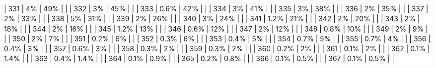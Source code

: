 | 331 | 4% | 49% |  |
| 332 | 3% | 45% |  |
| 333 | 0.6% | 42% |  |
| 334 | 3% | 41% |  |
| 335 | 3% | 38% |  |
| 336 | 2% | 35% |  |
| 337 | 2% | 33% |  |
| 338 | 5% | 31% |  |
| 339 | 2% | 26% |  |
| 340 | 3% | 24% |  |
| 341 | 1.2% | 21% |  |
| 342 | 2% | 20% |  |
| 343 | 2% | 18% |  |
| 344 | 2% | 16% |  |
| 345 | 1.2% | 13% |  |
| 346 | 0.6% | 12% |  |
| 347 | 2% | 12% |  |
| 348 | 0.8% | 10% |  |
| 349 | 2% | 9% |  |
| 350 | 2% | 7% |  |
| 351 | 0.2% | 6% |  |
| 352 | 0.3% | 6% |  |
| 353 | 0.4% | 5% |  |
| 354 | 0.7% | 5% |  |
| 355 | 0.7% | 4% |  |
| 356 | 0.4% | 3% |  |
| 357 | 0.6% | 3% |  |
| 358 | 0.3% | 2% |  |
| 359 | 0.3% | 2% |  |
| 360 | 0.2% | 2% |  |
| 361 | 0.1% | 2% |  |
| 362 | 0.1% | 1.4% |  |
| 363 | 0.4% | 1.4% |  |
| 364 | 0.1% | 0.9% |  |
| 365 | 0.2% | 0.8% |  |
| 366 | 0.1% | 0.5% |  |
| 367 | 0.1% | 0.5% |  |